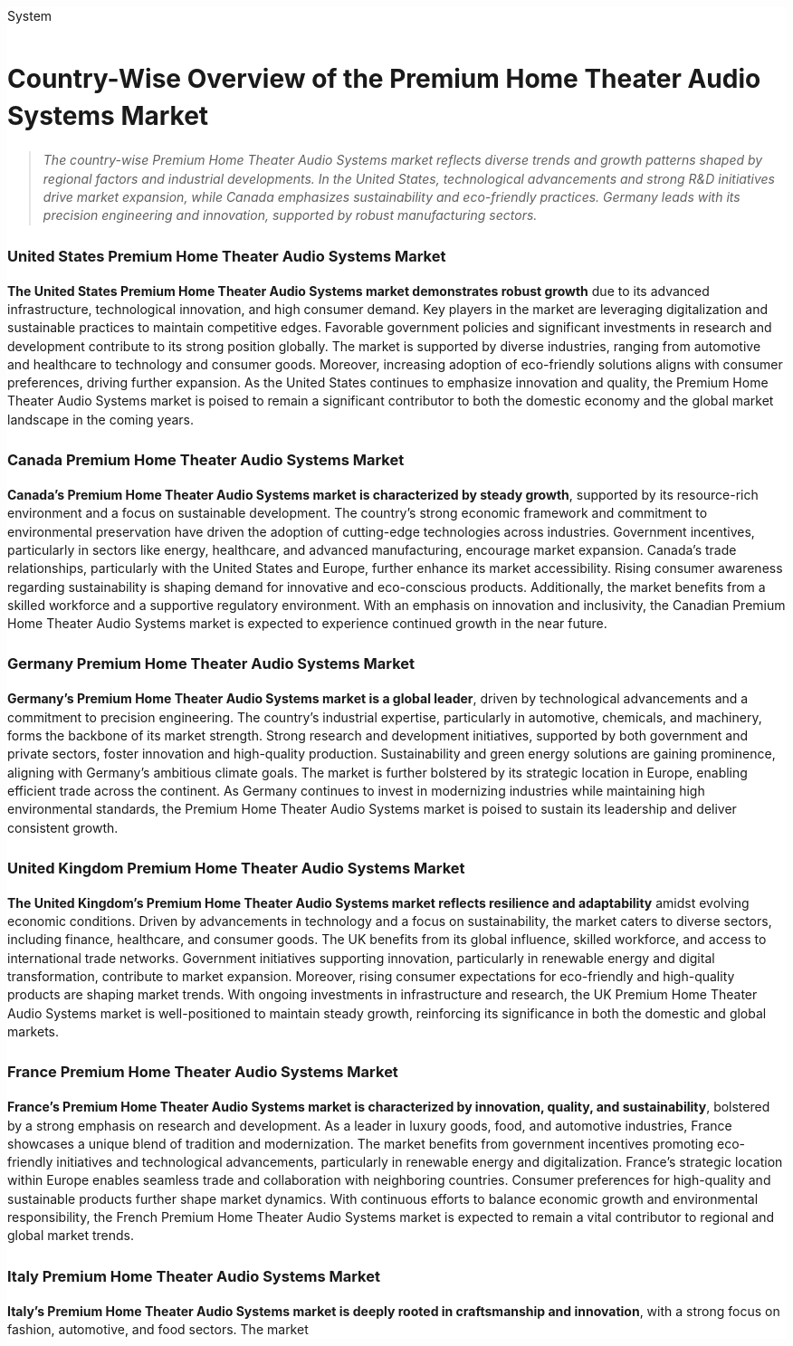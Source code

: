 System</li></ul><h1><span class="">Country-Wise Overview of the Premium Home Theater Audio Systems Market<br /></span></h1><blockquote><p><em><span class="">The country-wise Premium Home Theater Audio Systems market reflects diverse trends and growth patterns shaped by regional factors and industrial developments. In the United States, technological advancements and strong R&amp;D initiatives drive market expansion, while Canada emphasizes sustainability and eco-friendly practices. Germany leads with its precision engineering and innovation, supported by robust manufacturing sectors.</span></em></p></blockquote><h3><strong>United States Premium Home Theater Audio Systems Market</strong></h3><p><strong>The United States Premium Home Theater Audio Systems market demonstrates robust growth</strong> due to its advanced infrastructure, technological innovation, and high consumer demand. Key players in the market are leveraging digitalization and sustainable practices to maintain competitive edges. Favorable government policies and significant investments in research and development contribute to its strong position globally. The market is supported by diverse industries, ranging from automotive and healthcare to technology and consumer goods. Moreover, increasing adoption of eco-friendly solutions aligns with consumer preferences, driving further expansion. As the United States continues to emphasize innovation and quality, the Premium Home Theater Audio Systems market is poised to remain a significant contributor to both the domestic economy and the global market landscape in the coming years.</p><h3><strong>Canada Premium Home Theater Audio Systems Market</strong></h3><p><strong>Canada&rsquo;s Premium Home Theater Audio Systems market is characterized by steady growth</strong>, supported by its resource-rich environment and a focus on sustainable development. The country&rsquo;s strong economic framework and commitment to environmental preservation have driven the adoption of cutting-edge technologies across industries. Government incentives, particularly in sectors like energy, healthcare, and advanced manufacturing, encourage market expansion. Canada&rsquo;s trade relationships, particularly with the United States and Europe, further enhance its market accessibility. Rising consumer awareness regarding sustainability is shaping demand for innovative and eco-conscious products. Additionally, the market benefits from a skilled workforce and a supportive regulatory environment. With an emphasis on innovation and inclusivity, the Canadian Premium Home Theater Audio Systems market is expected to experience continued growth in the near future.</p><h3><strong>Germany Premium Home Theater Audio Systems Market</strong></h3><p><strong>Germany&rsquo;s Premium Home Theater Audio Systems market is a global leader</strong>, driven by technological advancements and a commitment to precision engineering. The country&rsquo;s industrial expertise, particularly in automotive, chemicals, and machinery, forms the backbone of its market strength. Strong research and development initiatives, supported by both government and private sectors, foster innovation and high-quality production. Sustainability and green energy solutions are gaining prominence, aligning with Germany&rsquo;s ambitious climate goals. The market is further bolstered by its strategic location in Europe, enabling efficient trade across the continent. As Germany continues to invest in modernizing industries while maintaining high environmental standards, the Premium Home Theater Audio Systems market is poised to sustain its leadership and deliver consistent growth.</p><h3><strong>United Kingdom Premium Home Theater Audio Systems Market</strong></h3><p><strong>The United Kingdom&rsquo;s Premium Home Theater Audio Systems market reflects resilience and adaptability</strong> amidst evolving economic conditions. Driven by advancements in technology and a focus on sustainability, the market caters to diverse sectors, including finance, healthcare, and consumer goods. The UK benefits from its global influence, skilled workforce, and access to international trade networks. Government initiatives supporting innovation, particularly in renewable energy and digital transformation, contribute to market expansion. Moreover, rising consumer expectations for eco-friendly and high-quality products are shaping market trends. With ongoing investments in infrastructure and research, the UK Premium Home Theater Audio Systems market is well-positioned to maintain steady growth, reinforcing its significance in both the domestic and global markets.</p><h3><strong>France Premium Home Theater Audio Systems Market</strong></h3><p><strong>France&rsquo;s Premium Home Theater Audio Systems market is characterized by innovation, quality, and sustainability</strong>, bolstered by a strong emphasis on research and development. As a leader in luxury goods, food, and automotive industries, France showcases a unique blend of tradition and modernization. The market benefits from government incentives promoting eco-friendly initiatives and technological advancements, particularly in renewable energy and digitalization. France&rsquo;s strategic location within Europe enables seamless trade and collaboration with neighboring countries. Consumer preferences for high-quality and sustainable products further shape market dynamics. With continuous efforts to balance economic growth and environmental responsibility, the French Premium Home Theater Audio Systems market is expected to remain a vital contributor to regional and global market trends.</p><h3><strong>Italy Premium Home Theater Audio Systems Market</strong></h3><p><strong>Italy&rsquo;s Premium Home Theater Audio Systems market is deeply rooted in craftsmanship and innovation</strong>, with a strong focus on fashion, automotive, and food sectors. The market